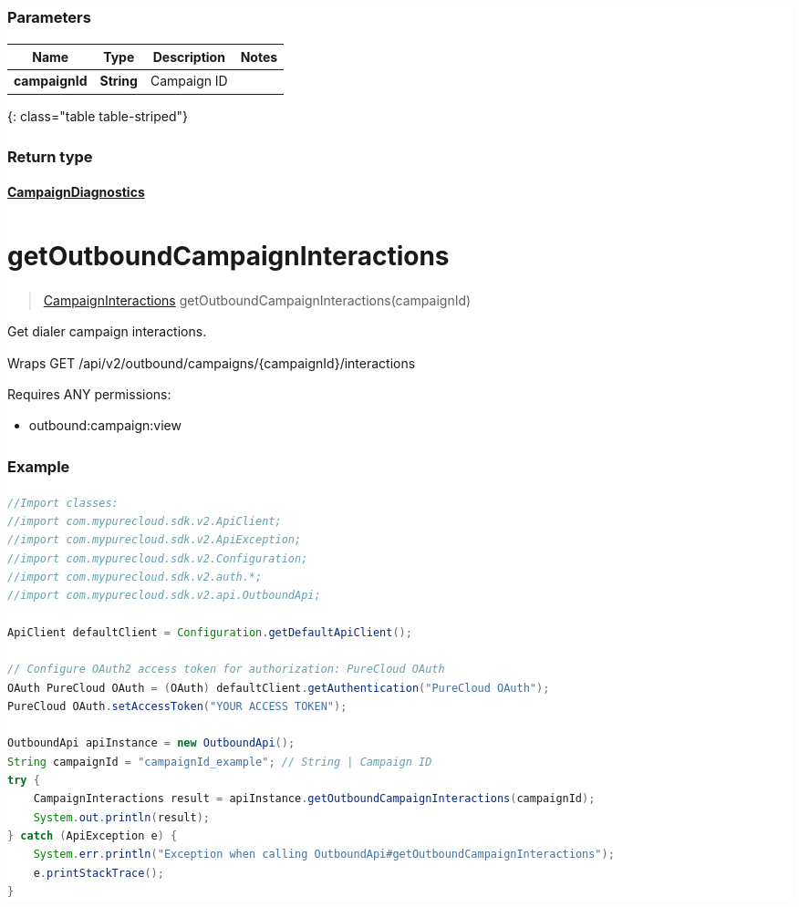 ### Parameters


| Name | Type | Description  | Notes |
| ------------- | ------------- | ------------- | ------------- |
| **campaignId** | **String**| Campaign ID | |
{: class="table table-striped"}

### Return type

[**CampaignDiagnostics**](CampaignDiagnostics.html)

<a name="getOutboundCampaignInteractions"></a>

# **getOutboundCampaignInteractions**



> [CampaignInteractions](CampaignInteractions.html) getOutboundCampaignInteractions(campaignId)

Get dialer campaign interactions.



Wraps GET /api/v2/outbound/campaigns/{campaignId}/interactions  

Requires ANY permissions: 

* outbound:campaign:view

### Example

~~~java
//Import classes:
//import com.mypurecloud.sdk.v2.ApiClient;
//import com.mypurecloud.sdk.v2.ApiException;
//import com.mypurecloud.sdk.v2.Configuration;
//import com.mypurecloud.sdk.v2.auth.*;
//import com.mypurecloud.sdk.v2.api.OutboundApi;

ApiClient defaultClient = Configuration.getDefaultApiClient();

// Configure OAuth2 access token for authorization: PureCloud OAuth
OAuth PureCloud OAuth = (OAuth) defaultClient.getAuthentication("PureCloud OAuth");
PureCloud OAuth.setAccessToken("YOUR ACCESS TOKEN");

OutboundApi apiInstance = new OutboundApi();
String campaignId = "campaignId_example"; // String | Campaign ID
try {
    CampaignInteractions result = apiInstance.getOutboundCampaignInteractions(campaignId);
    System.out.println(result);
} catch (ApiException e) {
    System.err.println("Exception when calling OutboundApi#getOutboundCampaignInteractions");
    e.printStackTrace();
}
~~~

